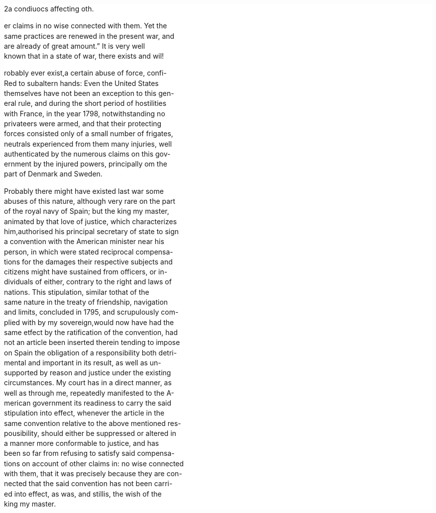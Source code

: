 2a condiuocs affecting oth.  
  
  
  
  
  
er claims in no wise connected with them. Yet the  
same practices are renewed in the present war, and  
are already of great amount.” It is very well  
known that in a state of war, there exists and wil!  
  
robably ever exist,a certain abuse of force, confi-  
Red to subaltern hands: Even the United States  
themselves have not been an exception to this gen-  
eral rule, and during the short period of hostilities  
with France, in the year 1798, notwithstanding no  
privateers were armed, and that their protecting  
forces consisted only of a small number of frigates,  
neutrals experienced from them many injuries, well  
authenticated by the numerous claims on this gov-  
ernment by the injured powers, principally om the  
part of Denmark and Sweden.  
  
Probably there might have existed last war some  
abuses of this nature, although very rare on the part  
of the royal navy of Spain; but the king my master,  
animated by that love of justice, which characterizes  
him,authorised his principal secretary of state to sign  
a convention with the American minister near his  
person, in which were stated reciprocal compensa-  
tions for the damages their respective subjects and  
citizens might have sustained from officers, or in-  
dividuals of either, contrary to the right and laws of  
nations. This stipulation, similar tothat of the  
same nature in the treaty of friendship, navigation  
and limits, concluded in 1795, and scrupulously com-  
plied with by my sovereign,would now have had the  
same etfect by the ratification of the convention, had  
not an article been inserted therein tending to impose  
on Spain the obligation of a responsibility both detri-  
mental and important in its result, as well as un-  
supported by reason and justice under the existing  
circumstances. My court has in a direct manner, as  
well as through me, repeatedly manifested to the A-  
merican government its readiness to carry the said  
stipulation into effect, whenever the article in the  
same convention relative to the above mentioned res-  
pousibility, should either be suppressed or altered in  
a manner more conformable to justice, and has  
been so far from refusing to satisfy said compensa-  
tions on account of other claims in: no wise connected  
with them, that it was precisely because they are con-  
nected that the said convention has not been carri-  
ed into effect, as was, and stillis, the wish of the  
king my master.  
  